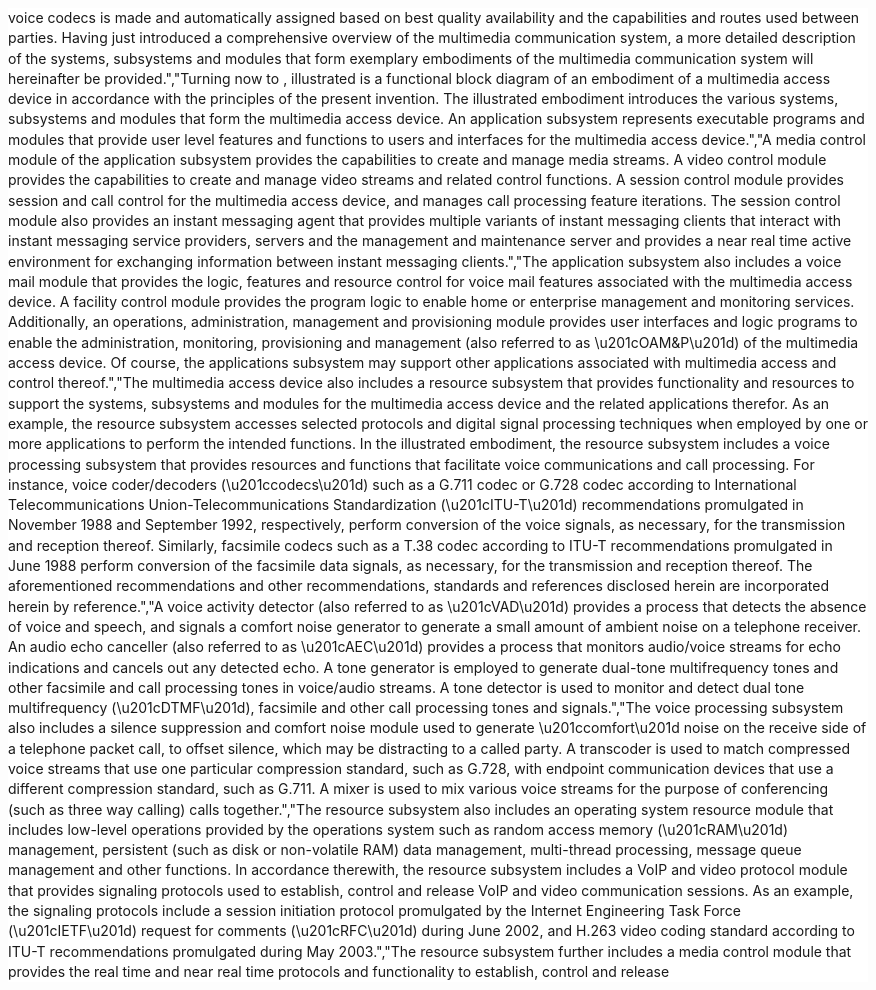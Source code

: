 voice codecs is made and automatically assigned based on best quality availability and the capabilities and routes used between parties. Having just introduced a comprehensive overview of the multimedia communication system, a more detailed description of the systems, subsystems and modules that form exemplary embodiments of the multimedia communication system will hereinafter be provided.","Turning now to , illustrated is a functional block diagram of an embodiment of a multimedia access device in accordance with the principles of the present invention. The illustrated embodiment introduces the various systems, subsystems and modules that form the multimedia access device. An application subsystem  represents executable programs and modules that provide user level features and functions to users and interfaces for the multimedia access device.","A media control module  of the application subsystem  provides the capabilities to create and manage media streams. A video control module  provides the capabilities to create and manage video streams and related control functions. A session control module  provides session and call control for the multimedia access device, and manages call processing feature iterations. The session control module  also provides an instant messaging agent that provides multiple variants of instant messaging clients that interact with instant messaging service providers, servers and the management and maintenance server and provides a near real time active environment for exchanging information between instant messaging clients.","The application subsystem  also includes a voice mail module  that provides the logic, features and resource control for voice mail features associated with the multimedia access device. A facility control module  provides the program logic to enable home or enterprise management and monitoring services. Additionally, an operations, administration, management and provisioning module  provides user interfaces and logic programs to enable the administration, monitoring, provisioning and management (also referred to as \u201cOAM&P\u201d) of the multimedia access device. Of course, the applications subsystem  may support other applications associated with multimedia access and control thereof.","The multimedia access device also includes a resource subsystem  that provides functionality and resources to support the systems, subsystems and modules for the multimedia access device and the related applications therefor. As an example, the resource subsystem  accesses selected protocols and digital signal processing techniques when employed by one or more applications to perform the intended functions. In the illustrated embodiment, the resource subsystem  includes a voice processing subsystem  that provides resources and functions that facilitate voice communications and call processing. For instance, voice coder\/decoders (\u201ccodecs\u201d)  such as a G.711 codec or G.728 codec according to International Telecommunications Union-Telecommunications Standardization (\u201cITU-T\u201d) recommendations promulgated in November 1988 and September 1992, respectively, perform conversion of the voice signals, as necessary, for the transmission and reception thereof. Similarly, facsimile codecs  such as a T.38 codec according to ITU-T recommendations promulgated in June 1988 perform conversion of the facsimile data signals, as necessary, for the transmission and reception thereof. The aforementioned recommendations and other recommendations, standards and references disclosed herein are incorporated herein by reference.","A voice activity detector (also referred to as \u201cVAD\u201d)  provides a process that detects the absence of voice and speech, and signals a comfort noise generator to generate a small amount of ambient noise on a telephone receiver. An audio echo canceller (also referred to as \u201cAEC\u201d)  provides a process that monitors audio\/voice streams for echo indications and cancels out any detected echo. A tone generator  is employed to generate dual-tone multifrequency tones and other facsimile and call processing tones in voice\/audio streams. A tone detector  is used to monitor and detect dual tone multifrequency (\u201cDTMF\u201d), facsimile and other call processing tones and signals.","The voice processing subsystem  also includes a silence suppression and comfort noise module  used to generate \u201ccomfort\u201d noise on the receive side of a telephone packet call, to offset silence, which may be distracting to a called party. A transcoder  is used to match compressed voice streams that use one particular compression standard, such as G.728, with endpoint communication devices that use a different compression standard, such as G.711. A mixer  is used to mix various voice streams for the purpose of conferencing (such as three way calling) calls together.","The resource subsystem  also includes an operating system resource module  that includes low-level operations provided by the operations system such as random access memory (\u201cRAM\u201d) management, persistent (such as disk or non-volatile RAM) data management, multi-thread processing, message queue management and other functions. In accordance therewith, the resource subsystem  includes a VoIP and video protocol module  that provides signaling protocols used to establish, control and release VoIP and video communication sessions. As an example, the signaling protocols include a session initiation protocol promulgated by the Internet Engineering Task Force (\u201cIETF\u201d) request for comments (\u201cRFC\u201d)  during June 2002, and H.263 video coding standard according to ITU-T recommendations promulgated during May 2003.","The resource subsystem  further includes a media control module  that provides the real time and near real time protocols and functionality to establish, control and release